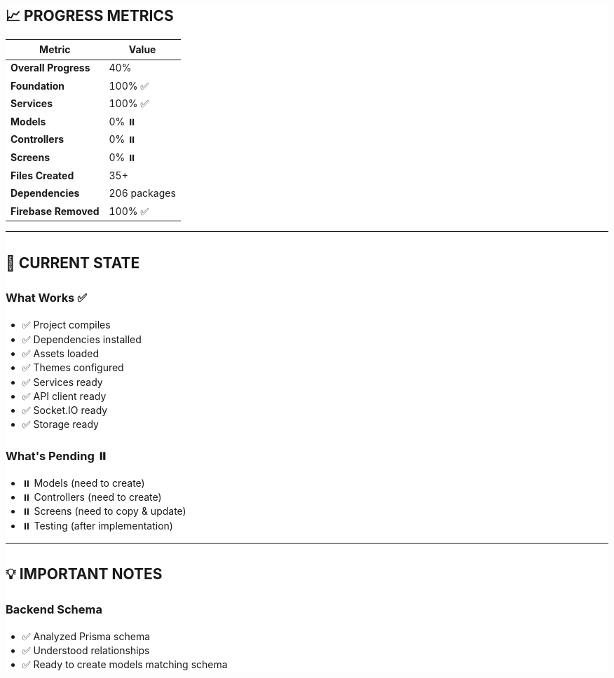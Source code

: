 
## 📈 PROGRESS METRICS

| Metric | Value |
|--------|-------|
| **Overall Progress** | 40% |
| **Foundation** | 100% ✅ |
| **Services** | 100% ✅ |
| **Models** | 0% ⏸️ |
| **Controllers** | 0% ⏸️ |
| **Screens** | 0% ⏸️ |
| **Files Created** | 35+ |
| **Dependencies** | 206 packages |
| **Firebase Removed** | 100% ✅ |

---

## 🎯 CURRENT STATE

### What Works ✅
- ✅ Project compiles
- ✅ Dependencies installed
- ✅ Assets loaded
- ✅ Themes configured
- ✅ Services ready
- ✅ API client ready
- ✅ Socket.IO ready
- ✅ Storage ready

### What's Pending ⏸️
- ⏸️ Models (need to create)
- ⏸️ Controllers (need to create)
- ⏸️ Screens (need to copy & update)
- ⏸️ Testing (after implementation)

---

## 💡 IMPORTANT NOTES

### Backend Schema
- ✅ Analyzed Prisma schema
- ✅ Understood relationships
- ✅ Ready to create models matching schema
